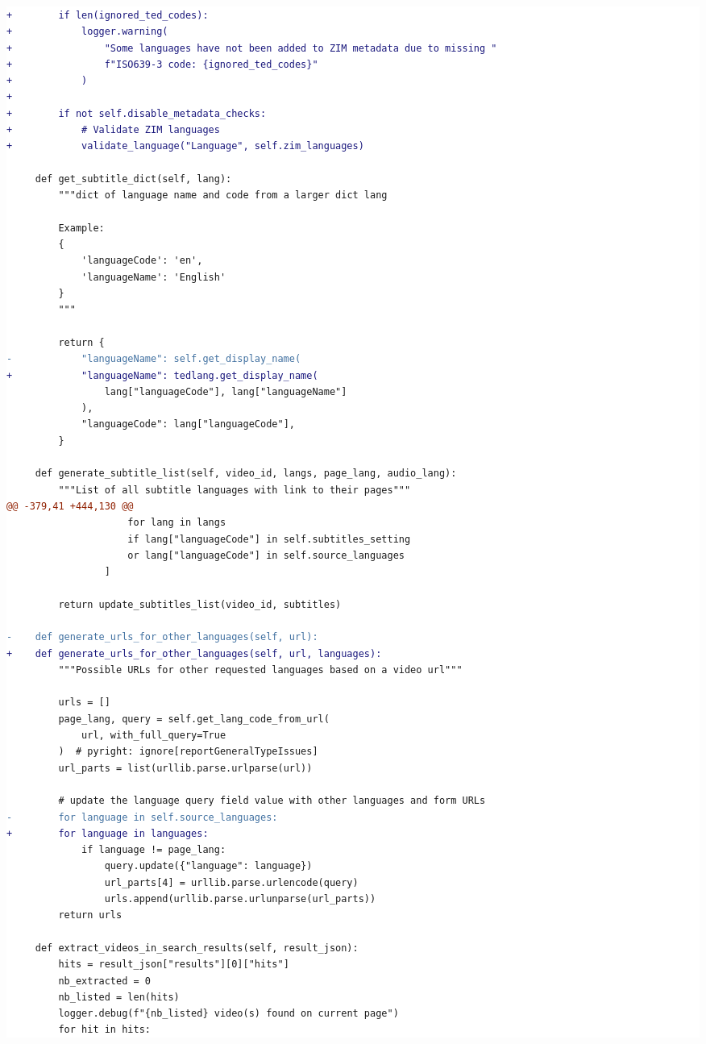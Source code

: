 ```diff
+        if len(ignored_ted_codes):
+            logger.warning(
+                "Some languages have not been added to ZIM metadata due to missing "
+                f"ISO639-3 code: {ignored_ted_codes}"
+            )
+
+        if not self.disable_metadata_checks:
+            # Validate ZIM languages
+            validate_language("Language", self.zim_languages)
 
     def get_subtitle_dict(self, lang):
         """dict of language name and code from a larger dict lang
 
         Example:
         {
             'languageCode': 'en',
             'languageName': 'English'
         }
         """
 
         return {
-            "languageName": self.get_display_name(
+            "languageName": tedlang.get_display_name(
                 lang["languageCode"], lang["languageName"]
             ),
             "languageCode": lang["languageCode"],
         }
 
     def generate_subtitle_list(self, video_id, langs, page_lang, audio_lang):
         """List of all subtitle languages with link to their pages"""
@@ -379,41 +444,130 @@
                     for lang in langs
                     if lang["languageCode"] in self.subtitles_setting
                     or lang["languageCode"] in self.source_languages
                 ]
 
         return update_subtitles_list(video_id, subtitles)
 
-    def generate_urls_for_other_languages(self, url):
+    def generate_urls_for_other_languages(self, url, languages):
         """Possible URLs for other requested languages based on a video url"""
 
         urls = []
         page_lang, query = self.get_lang_code_from_url(
             url, with_full_query=True
         )  # pyright: ignore[reportGeneralTypeIssues]
         url_parts = list(urllib.parse.urlparse(url))
 
         # update the language query field value with other languages and form URLs
-        for language in self.source_languages:
+        for language in languages:
             if language != page_lang:
                 query.update({"language": language})
                 url_parts[4] = urllib.parse.urlencode(query)
                 urls.append(urllib.parse.urlunparse(url_parts))
         return urls
 
     def extract_videos_in_search_results(self, result_json):
         hits = result_json["results"][0]["hits"]
         nb_extracted = 0
         nb_listed = len(hits)
         logger.debug(f"{nb_listed} video(s) found on current page")
         for hit in hits:
```